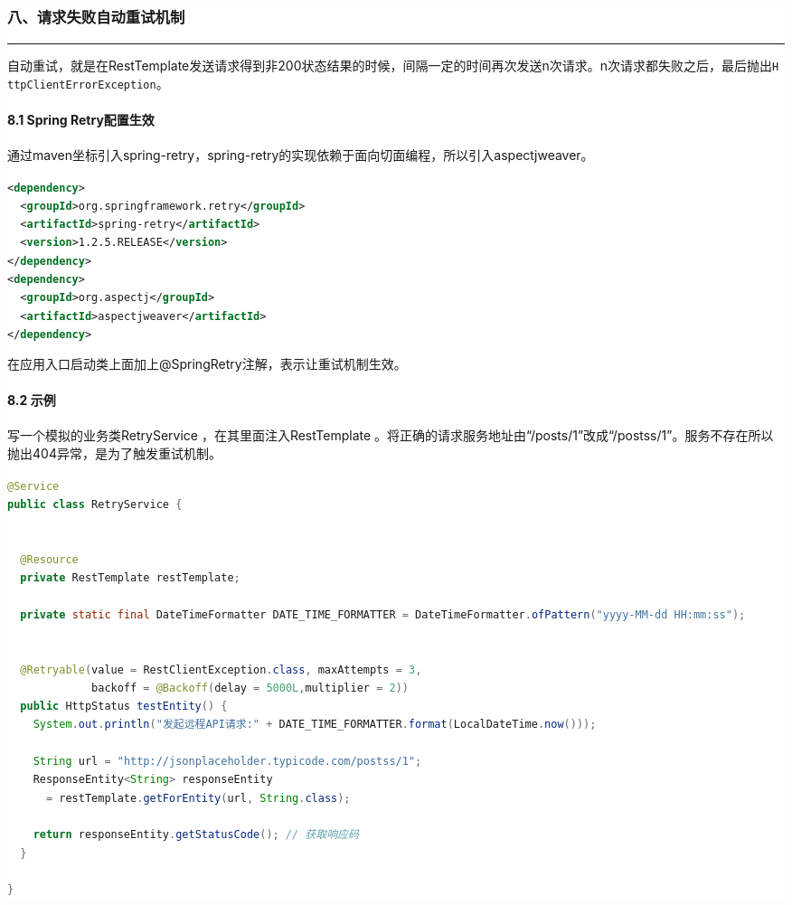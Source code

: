 

### 八、请求失败自动重试机制

---

自动重试，就是在RestTemplate发送请求得到非200状态结果的时候，间隔一定的时间再次发送n次请求。n次请求都失败之后，最后抛出`HttpClientErrorException`。

#### 8.1 Spring Retry配置生效

通过maven坐标引入spring-retry，spring-retry的实现依赖于面向切面编程，所以引入aspectjweaver。

```xml
<dependency>
  <groupId>org.springframework.retry</groupId>
  <artifactId>spring-retry</artifactId>
  <version>1.2.5.RELEASE</version>
</dependency>
<dependency>
  <groupId>org.aspectj</groupId>
  <artifactId>aspectjweaver</artifactId>
</dependency>
```

在应用入口启动类上面加上@SpringRetry注解，表示让重试机制生效。

#### 8.2 示例

写一个模拟的业务类RetryService ，在其里面注入RestTemplate 。将正确的请求服务地址由“/posts/1”改成“/postss/1”。服务不存在所以抛出404异常，是为了触发重试机制。

```java
@Service
public class RetryService {


  @Resource
  private RestTemplate restTemplate;

  private static final DateTimeFormatter DATE_TIME_FORMATTER = DateTimeFormatter.ofPattern("yyyy-MM-dd HH:mm:ss");


  @Retryable(value = RestClientException.class, maxAttempts = 3,
             backoff = @Backoff(delay = 5000L,multiplier = 2))
  public HttpStatus testEntity() {
    System.out.println("发起远程API请求:" + DATE_TIME_FORMATTER.format(LocalDateTime.now()));

    String url = "http://jsonplaceholder.typicode.com/postss/1";
    ResponseEntity<String> responseEntity
      = restTemplate.getForEntity(url, String.class);

    return responseEntity.getStatusCode(); // 获取响应码
  }

}
```
